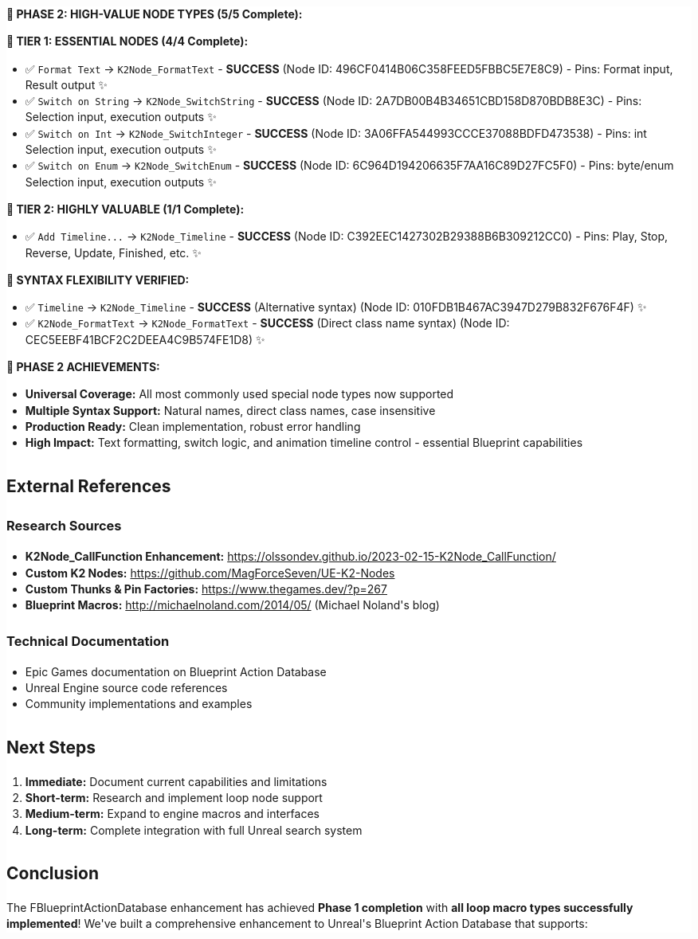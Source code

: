 **🎯 PHASE 2: HIGH-VALUE NODE TYPES (5/5 Complete):**

**🥇 TIER 1: ESSENTIAL NODES (4/4 Complete):**
- ✅ `Format Text` → `K2Node_FormatText` - **SUCCESS** (Node ID: 496CF0414B06C358FEED5FBBC5E7E8C9) - Pins: Format input, Result output ✨
- ✅ `Switch on String` → `K2Node_SwitchString` - **SUCCESS** (Node ID: 2A7DB00B4B34651CBD158D870BDB8E3C) - Pins: Selection input, execution outputs ✨
- ✅ `Switch on Int` → `K2Node_SwitchInteger` - **SUCCESS** (Node ID: 3A06FFA544993CCCE37088BDFD473538) - Pins: int Selection input, execution outputs ✨
- ✅ `Switch on Enum` → `K2Node_SwitchEnum` - **SUCCESS** (Node ID: 6C964D194206635F7AA16C89D27FC5F0) - Pins: byte/enum Selection input, execution outputs ✨

**🥈 TIER 2: HIGHLY VALUABLE (1/1 Complete):**
- ✅ `Add Timeline...` → `K2Node_Timeline` - **SUCCESS** (Node ID: C392EEC1427302B29388B6B309212CC0) - Pins: Play, Stop, Reverse, Update, Finished, etc. ✨

**🔧 SYNTAX FLEXIBILITY VERIFIED:**
- ✅ `Timeline` → `K2Node_Timeline` - **SUCCESS** (Alternative syntax) (Node ID: 010FDB1B467AC3947D279B832F676F4F) ✨
- ✅ `K2Node_FormatText` → `K2Node_FormatText` - **SUCCESS** (Direct class name syntax) (Node ID: CEC5EEBF41BCF2C2DEEA4C9B574FE1D8) ✨

**🎯 PHASE 2 ACHIEVEMENTS:**  
- **Universal Coverage:** All most commonly used special node types now supported
- **Multiple Syntax Support:** Natural names, direct class names, case insensitive
- **Production Ready:** Clean implementation, robust error handling
- **High Impact:** Text formatting, switch logic, and animation timeline control - essential Blueprint capabilities

## External References

### Research Sources
- **K2Node_CallFunction Enhancement:** https://olssondev.github.io/2023-02-15-K2Node_CallFunction/
- **Custom K2 Nodes:** https://github.com/MagForceSeven/UE-K2-Nodes
- **Custom Thunks & Pin Factories:** https://www.thegames.dev/?p=267
- **Blueprint Macros:** http://michaelnoland.com/2014/05/ (Michael Noland's blog)

### Technical Documentation
- Epic Games documentation on Blueprint Action Database
- Unreal Engine source code references
- Community implementations and examples

## Next Steps
1. **Immediate:** Document current capabilities and limitations
2. **Short-term:** Research and implement loop node support
3. **Medium-term:** Expand to engine macros and interfaces
4. **Long-term:** Complete integration with full Unreal search system

## Conclusion
The FBlueprintActionDatabase enhancement has achieved **Phase 1 completion** with **all loop macro types successfully implemented**! We've built a comprehensive enhancement to Unreal's Blueprint Action Database that supports:
